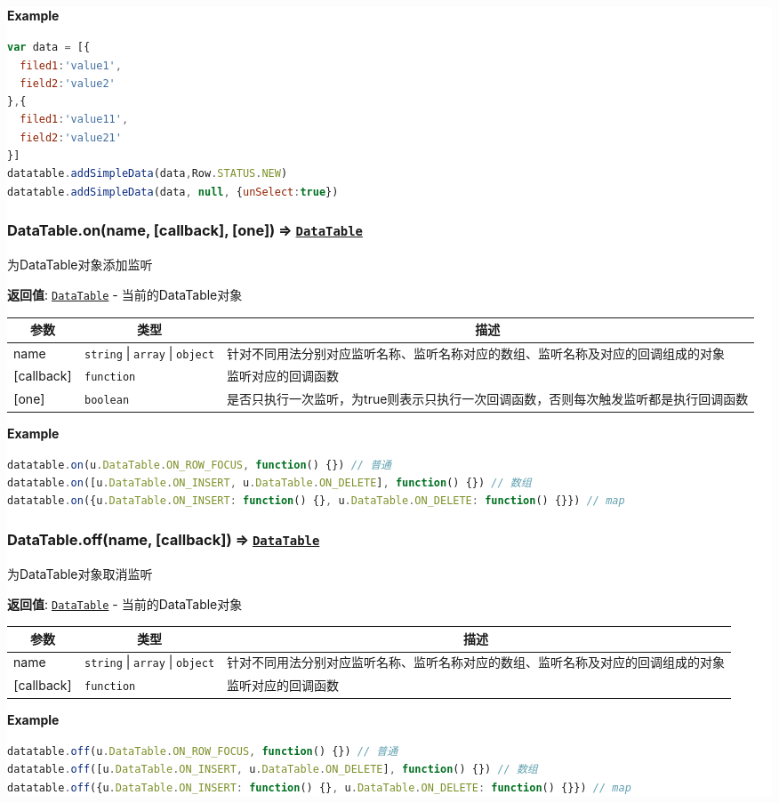 **Example**  
```js
var data = [{
  filed1:'value1',
  field2:'value2'
},{
  filed1:'value11',
  field2:'value21'
}]
datatable.addSimpleData(data,Row.STATUS.NEW)
datatable.addSimpleData(data, null, {unSelect:true})
```
<a name="DataTable.on"></a>

### DataTable.on(name, [callback], [one]) ⇒ <code>[DataTable](#DataTable)</code>
为DataTable对象添加监听

**返回值**: <code>[DataTable](#DataTable)</code> - 当前的DataTable对象  

| 参数 | 类型 | 描述 |
| --- | --- | --- |
| name | <code>string</code> &#124; <code>array</code> &#124; <code>object</code> | 针对不同用法分别对应监听名称、监听名称对应的数组、监听名称及对应的回调组成的对象 |
| [callback] | <code>function</code> | 监听对应的回调函数 |
| [one] | <code>boolean</code> | 是否只执行一次监听，为true则表示只执行一次回调函数，否则每次触发监听都是执行回调函数 |

**Example**  
```js
datatable.on(u.DataTable.ON_ROW_FOCUS, function() {}) // 普通
datatable.on([u.DataTable.ON_INSERT, u.DataTable.ON_DELETE], function() {}) // 数组
datatable.on({u.DataTable.ON_INSERT: function() {}, u.DataTable.ON_DELETE: function() {}}) // map
```
<a name="DataTable.off"></a>

### DataTable.off(name, [callback]) ⇒ <code>[DataTable](#DataTable)</code>
为DataTable对象取消监听

**返回值**: <code>[DataTable](#DataTable)</code> - 当前的DataTable对象  

| 参数 | 类型 | 描述 |
| --- | --- | --- |
| name | <code>string</code> &#124; <code>array</code> &#124; <code>object</code> | 针对不同用法分别对应监听名称、监听名称对应的数组、监听名称及对应的回调组成的对象 |
| [callback] | <code>function</code> | 监听对应的回调函数 |

**Example**  
```js
datatable.off(u.DataTable.ON_ROW_FOCUS, function() {}) // 普通
datatable.off([u.DataTable.ON_INSERT, u.DataTable.ON_DELETE], function() {}) // 数组
datatable.off({u.DataTable.ON_INSERT: function() {}, u.DataTable.ON_DELETE: function() {}}) // map
```
<a name="DataTable.one"></a>
